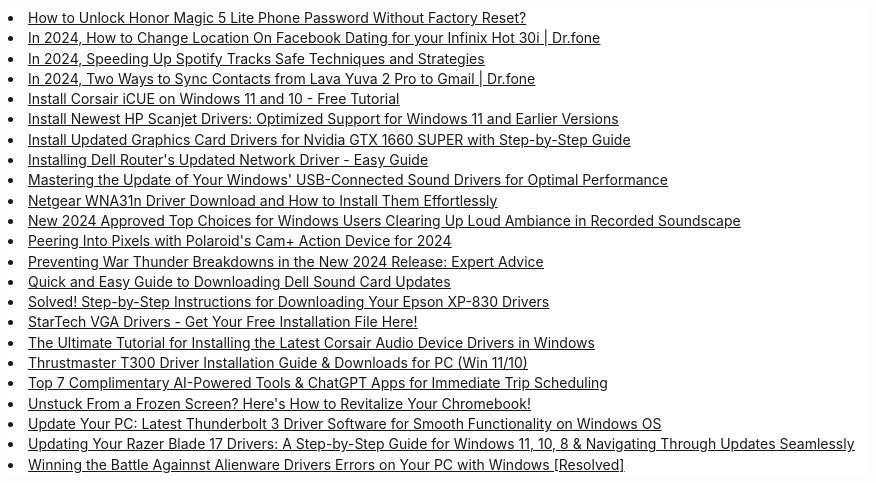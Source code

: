 <li><a href="https://unlock-android.techidaily.com/how-to-unlock-honor-magic-5-lite-phone-password-without-factory-reset-by-drfone-android/"><u>How to Unlock Honor Magic 5 Lite Phone Password Without Factory Reset?</u></a></li>
<li><a href="https://review-topics.techidaily.com/in-2024-how-to-change-location-on-facebook-dating-for-your-infinix-hot-30i-drfone-by-drfone-virtual-android/"><u>In 2024, How to Change Location On Facebook Dating for your Infinix Hot 30i | Dr.fone</u></a></li>
<li><a href="https://extra-approaches.techidaily.com/in-2024-speeding-up-spotify-tracks-safe-techniques-and-strategies/"><u>In 2024, Speeding Up Spotify Tracks  Safe Techniques and Strategies</u></a></li>
<li><a href="https://android-transfer.techidaily.com/in-2024-two-ways-to-sync-contacts-from-lava-yuva-2-pro-to-gmail-drfone-by-drfone-transfer-from-android-transfer-from-android/"><u>In 2024, Two Ways to Sync Contacts from Lava Yuva 2 Pro to Gmail | Dr.fone</u></a></li>
<li><a href="https://win-dash.techidaily.com/install-corsair-icue-on-windows-11-and-10-free-tutorial/"><u>Install Corsair iCUE on Windows 11 and 10 - Free Tutorial</u></a></li>
<li><a href="https://win-dash.techidaily.com/install-newest-hp-scanjet-drivers-optimized-support-for-windows-11-and-earlier-versions/"><u>Install Newest HP Scanjet Drivers: Optimized Support for Windows 11 and Earlier Versions</u></a></li>
<li><a href="https://win-dash.techidaily.com/install-updated-graphics-card-drivers-for-nvidia-gtx-1660-super-with-step-by-step-guide/"><u>Install Updated Graphics Card Drivers for Nvidia GTX 1660 SUPER with Step-by-Step Guide</u></a></li>
<li><a href="https://win-dash.techidaily.com/installing-dell-routers-updated-network-driver-easy-guide/"><u>Installing Dell Router's Updated Network Driver - Easy Guide</u></a></li>
<li><a href="https://win-dash.techidaily.com/mastering-the-update-of-your-windows-usb-connected-sound-drivers-for-optimal-performance/"><u>Mastering the Update of Your Windows' USB-Connected Sound Drivers for Optimal Performance</u></a></li>
<li><a href="https://win-dash.techidaily.com/netgear-wna31n-driver-download-and-how-to-install-them-effortlessly/"><u>Netgear WNA31n Driver Download and How to Install Them Effortlessly</u></a></li>
<li><a href="https://voice-adjusting.techidaily.com/new-2024-approved-top-choices-for-windows-users-clearing-up-loud-ambiance-in-recorded-soundscape/"><u>New 2024 Approved Top Choices for Windows Users Clearing Up Loud Ambiance in Recorded Soundscape</u></a></li>
<li><a href="https://extra-support.techidaily.com/peering-into-pixels-with-polaroids-camplus-action-device-for-2024/"><u>Peering Into Pixels with Polaroid's Cam+ Action Device for 2024</u></a></li>
<li><a href="https://program-issues.techidaily.com/preventing-war-thunder-breakdowns-in-the-new-2024-release-expert-advice/"><u>Preventing War Thunder Breakdowns in the New 2024 Release: Expert Advice</u></a></li>
<li><a href="https://win-dash.techidaily.com/quick-and-easy-guide-to-downloading-dell-sound-card-updates/"><u>Quick and Easy Guide to Downloading Dell Sound Card Updates</u></a></li>
<li><a href="https://win-dash.techidaily.com/solved-step-by-step-instructions-for-downloading-your-epson-xp-830-drivers/"><u>Solved! Step-by-Step Instructions for Downloading Your Epson XP-830 Drivers</u></a></li>
<li><a href="https://win-dash.techidaily.com/1722967580251-startech-vga-drivers-get-your-free-installation-file-here/"><u>StarTech VGA Drivers - Get Your Free Installation File Here!</u></a></li>
<li><a href="https://win-dash.techidaily.com/the-ultimate-tutorial-for-installing-the-latest-corsair-audio-device-drivers-in-windows/"><u>The Ultimate Tutorial for Installing the Latest Corsair Audio Device Drivers in Windows</u></a></li>
<li><a href="https://win-dash.techidaily.com/thrustmaster-t300-driver-installation-guide-and-downloads-for-pc-win-1110/"><u>Thrustmaster T300 Driver Installation Guide & Downloads for PC (Win 11/10)</u></a></li>
<li><a href="https://tech-revival.techidaily.com/top-7-complimentary-ai-powered-tools-and-chatgpt-apps-for-immediate-trip-scheduling/"><u>Top 7 Complimentary AI-Powered Tools & ChatGPT Apps for Immediate Trip Scheduling</u></a></li>
<li><a href="https://techno-recovery.techidaily.com/unstuck-from-a-frozen-screen-heres-how-to-revitalize-your-chromebook/"><u>Unstuck From a Frozen Screen? Here's How to Revitalize Your Chromebook!</u></a></li>
<li><a href="https://win-dash.techidaily.com/update-your-pc-latest-thunderbolt-3-driver-software-for-smooth-functionality-on-windows-os/"><u>Update Your PC: Latest Thunderbolt 3 Driver Software for Smooth Functionality on Windows OS</u></a></li>
<li><a href="https://win-dash.techidaily.com/1722977983631-updating-your-razer-blade-17-drivers-a-step-by-step-guide-for-windows-11-10-8-and-navigating-through-updates-seamlessly/"><u>Updating Your Razer Blade 17 Drivers: A Step-by-Step Guide for Windows 11, 10, 8 & Navigating Through Updates Seamlessly</u></a></li>
<li><a href="https://win-dash.techidaily.com/winning-the-battle-againnst-alienware-drivers-errors-on-your-pc-with-windows-resolved/"><u>Winning the Battle Againnst Alienware Drivers Errors on Your PC with Windows [Resolved]</u></a></li>